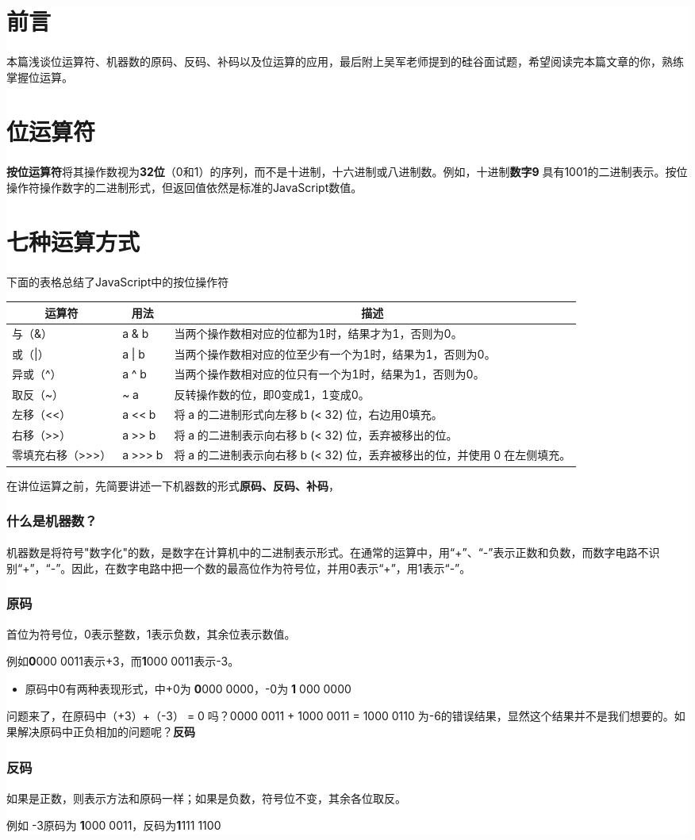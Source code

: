# 前言

本篇浅谈位运算符、机器数的原码、反码、补码以及位运算的应用，最后附上吴军老师提到的硅谷面试题，希望阅读完本篇文章的你，熟练掌握位运算。

# 位运算符

**按位运算符**将其操作数视为**32位**（0和1）的序列，而不是十进制，十六进制或八进制数。例如，十进制**数字9** 具有1001的二进制表示。按位操作符操作数字的二进制形式，但返回值依然是标准的JavaScript数值。

# 七种运算方式

下面的表格总结了JavaScript中的按位操作符

| 运算符 | 用法 | 描述 | 
| --- | --- | --- |
| 与（&）| a & b | 当两个操作数相对应的位都为1时，结果才为1，否则为0。 |
| 或（\|）| a \| b | 当两个操作数相对应的位至少有一个为1时，结果为1，否则为0。 |
| 异或（^） | a ^ b | 当两个操作数相对应的位只有一个为1时，结果为1，否则为0。 |
| 取反（~）| ~ a |  反转操作数的位，即0变成1，1变成0。|
| 左移（<<）| a << b | 将 a 的二进制形式向左移 b (< 32) 位，右边用0填充。 |
| 右移（>>）| a >> b | 将 a 的二进制表示向右移 b (< 32) 位，丢弃被移出的位。 |
| 零填充右移（>>>）| a >>> b | 将 a 的二进制表示向右移 b (< 32) 位，丢弃被移出的位，并使用 0 在左侧填充。 |

在讲位运算之前，先简要讲述一下机器数的形式**原码、反码、补码**，

### 什么是机器数？

机器数是将符号"数字化"的数，是数字在计算机中的二进制表示形式。在通常的运算中，用“+”、“-”表示正数和负数，而数字电路不识别“+”，“-”。因此，在数字电路中把一个数的最高位作为符号位，并用0表示“+”，用1表示“-”。

### 原码

首位为符号位，0表示整数，1表示负数，其余位表示数值。

例如**0**000 0011表示+3，而**1**000  0011表示-3。

* 原码中0有两种表现形式，中+0为 **0**000 0000，-0为 **1** 000 0000

问题来了，在原码中（+3）+（-3） = 0 吗？0000 0011 + 1000 0011 = 1000 0110 为-6的错误结果，显然这个结果并不是我们想要的。如果解决原码中正负相加的问题呢？**反码**

### 反码

如果是正数，则表示方法和原码一样；如果是负数，符号位不变，其余各位取反。

例如 -3原码为 **1**000 0011，反码为**1**111 1100
